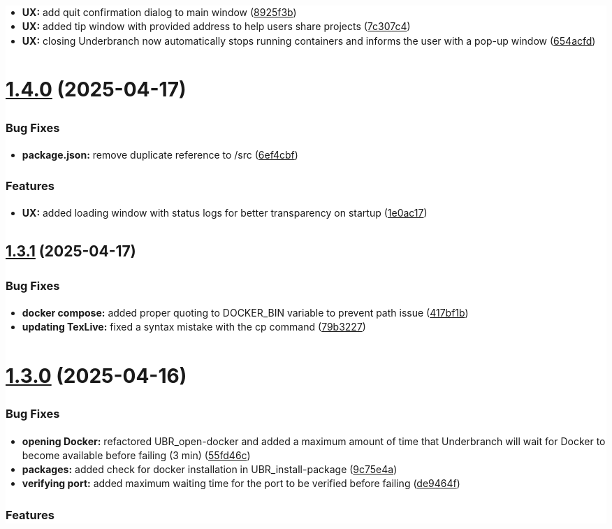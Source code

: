 * **UX:** add quit confirmation dialog to main window ([8925f3b](https://github.com/beknobloch/Underbranch/commit/8925f3b50ef2331a58dbe0e9f7af49fbb3263713))
* **UX:** added tip window with provided address to help users share projects ([7c307c4](https://github.com/beknobloch/Underbranch/commit/7c307c48792be77dff1fef3b36d834fd601f72d7))
* **UX:** closing Underbranch now automatically stops running containers and informs the user with a pop-up window ([654acfd](https://github.com/beknobloch/Underbranch/commit/654acfdb4db6800602ef5371daaea5a331f024a1))

# [1.4.0](https://github.com/beknobloch/overleaf-toolkit/compare/v1.3.1...v1.4.0) (2025-04-17)


### Bug Fixes

* **package.json:** remove duplicate reference to /src ([6ef4cbf](https://github.com/beknobloch/overleaf-toolkit/commit/6ef4cbf94a47ccaea37462d0677a9ae90894127d))


### Features

* **UX:** added loading window with status logs for better transparency on startup ([1e0ac17](https://github.com/beknobloch/overleaf-toolkit/commit/1e0ac17b9f5d5cd270eb3e3337f2fdc92fcdaba1))

## [1.3.1](https://github.com/beknobloch/overleaf-toolkit/compare/v1.3.0...v1.3.1) (2025-04-17)


### Bug Fixes

* **docker compose:** added proper quoting to DOCKER_BIN variable to prevent path issue ([417bf1b](https://github.com/beknobloch/overleaf-toolkit/commit/417bf1b4fa99498e6f650aed61d1dd952f508117))
* **updating TexLive:** fixed a syntax mistake with the cp command ([79b3227](https://github.com/beknobloch/overleaf-toolkit/commit/79b322718472db7a98e6b955a20413e1ddbdaa12))

# [1.3.0](https://github.com/beknobloch/overleaf-toolkit/compare/v1.2.10...v1.3.0) (2025-04-16)


### Bug Fixes

* **opening Docker:** refactored UBR_open-docker and added a maximum amount of time that Underbranch will wait for Docker to become available before failing (3 min) ([55fd46c](https://github.com/beknobloch/overleaf-toolkit/commit/55fd46c9a945e0b4b0a48b68a09d32d18b657274))
* **packages:** added check for docker installation in UBR_install-package ([9c75e4a](https://github.com/beknobloch/overleaf-toolkit/commit/9c75e4a47053ad4ddd71559412eff62853390c7a))
* **verifying port:** added maximum waiting time for the port to be verified before failing ([de9464f](https://github.com/beknobloch/overleaf-toolkit/commit/de9464f195a4e59da46821cb61c0bff5302ffdf6))


### Features
